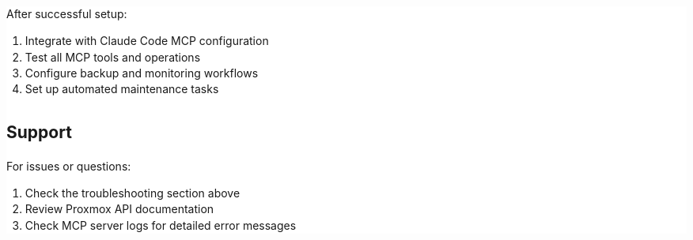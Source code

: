 After successful setup:

1. Integrate with Claude Code MCP configuration
2. Test all MCP tools and operations
3. Configure backup and monitoring workflows
4. Set up automated maintenance tasks

## Support

For issues or questions:
1. Check the troubleshooting section above
2. Review Proxmox API documentation
3. Check MCP server logs for detailed error messages